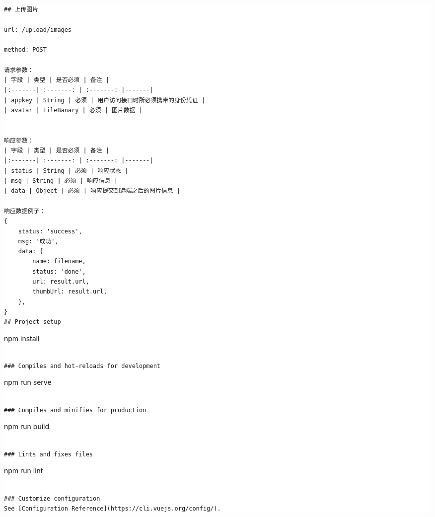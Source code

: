 ```
## 上传图片

url: /upload/images

method: POST

请求参数：
| 字段 | 类型 | 是否必须 | 备注 |
|:-------| :-------: | :-------: |-------|
| appkey | String | 必须 | 用户访问接口时所必须携带的身份凭证 |
| avatar | FileBanary | 必须 | 图片数据 |


响应参数：
| 字段 | 类型 | 是否必须 | 备注 |
|:-------| :-------: | :-------: |-------|
| status | String | 必须 | 响应状态 |
| msg | String | 必须 | 响应信息 |
| data | Object | 必须 | 响应提交到远端之后的图片信息 |

响应数据例子：
{
    status: 'success',
    msg: '成功',
    data: {
        name: filename,
        status: 'done',
        url: result.url,
        thumbUrl: result.url,
    },
}
## Project setup
```
npm install
```

### Compiles and hot-reloads for development
```
npm run serve
```

### Compiles and minifies for production
```
npm run build
```

### Lints and fixes files
```
npm run lint
```

### Customize configuration
See [Configuration Reference](https://cli.vuejs.org/config/).
